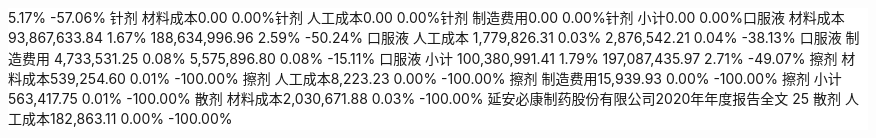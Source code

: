5.17%
-57.06%
针剂
材料成本0.00
0.00%针剂
人工成本0.00
0.00%针剂
制造费用0.00
0.00%针剂
小计0.00
0.00%口服液
材料成本
93,867,633.84
1.67%
188,634,996.96
2.59%
-50.24%
口服液
人工成本
1,779,826.31
0.03%
2,876,542.21
0.04%
-38.13%
口服液
制造费用
4,733,531.25
0.08%
5,575,896.80
0.08%
-15.11%
口服液
小计
100,380,991.41
1.79%
197,087,435.97
2.71%
-49.07%
擦剂
材料成本539,254.60
0.01%
-100.00%
擦剂
人工成本8,223.23
0.00%
-100.00%
擦剂
制造费用15,939.93
0.00%
-100.00%
擦剂
小计563,417.75
0.01%
-100.00%
散剂
材料成本2,030,671.88
0.03%
-100.00%
延安必康制药股份有限公司2020年年度报告全文
25
散剂
人工成本182,863.11
0.00%
-100.00%